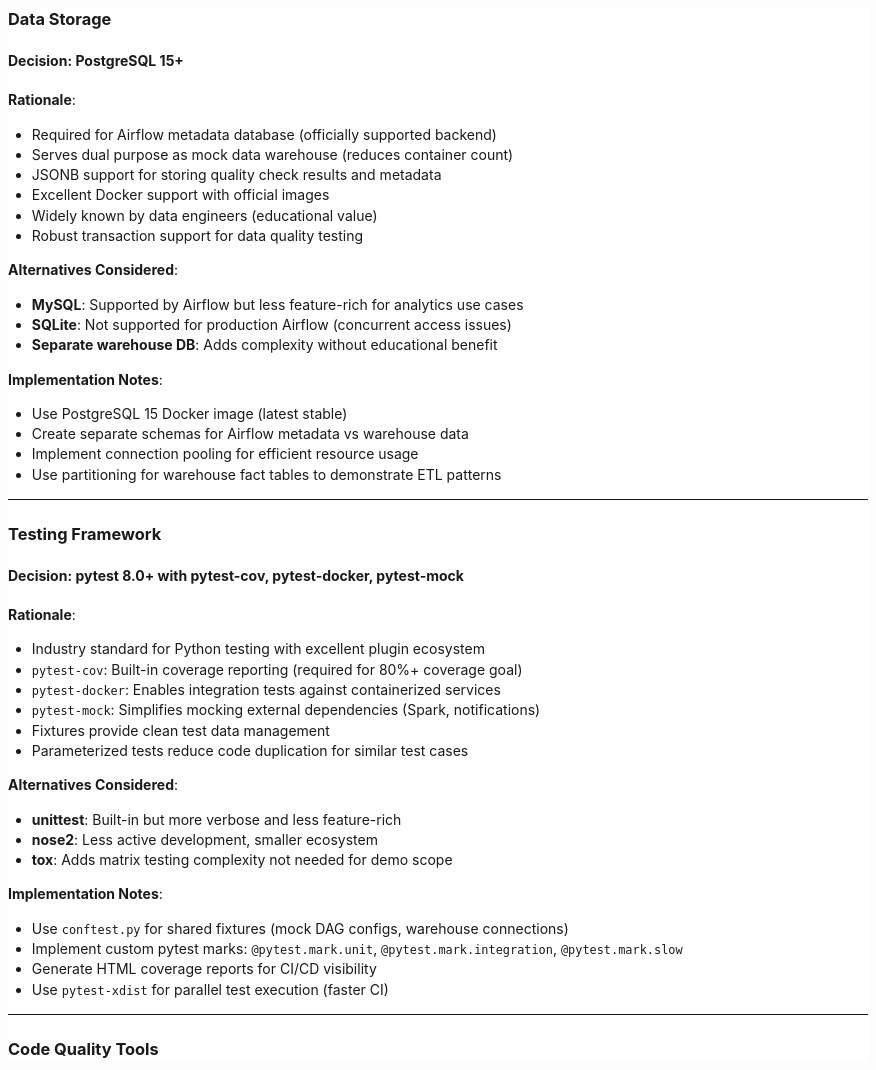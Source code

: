 
### Data Storage

#### Decision: PostgreSQL 15+

**Rationale**:
- Required for Airflow metadata database (officially supported backend)
- Serves dual purpose as mock data warehouse (reduces container count)
- JSONB support for storing quality check results and metadata
- Excellent Docker support with official images
- Widely known by data engineers (educational value)
- Robust transaction support for data quality testing

**Alternatives Considered**:
- **MySQL**: Supported by Airflow but less feature-rich for analytics use cases
- **SQLite**: Not supported for production Airflow (concurrent access issues)
- **Separate warehouse DB**: Adds complexity without educational benefit

**Implementation Notes**:
- Use PostgreSQL 15 Docker image (latest stable)
- Create separate schemas for Airflow metadata vs warehouse data
- Implement connection pooling for efficient resource usage
- Use partitioning for warehouse fact tables to demonstrate ETL patterns

---

### Testing Framework

#### Decision: pytest 8.0+ with pytest-cov, pytest-docker, pytest-mock

**Rationale**:
- Industry standard for Python testing with excellent plugin ecosystem
- `pytest-cov`: Built-in coverage reporting (required for 80%+ coverage goal)
- `pytest-docker`: Enables integration tests against containerized services
- `pytest-mock`: Simplifies mocking external dependencies (Spark, notifications)
- Fixtures provide clean test data management
- Parameterized tests reduce code duplication for similar test cases

**Alternatives Considered**:
- **unittest**: Built-in but more verbose and less feature-rich
- **nose2**: Less active development, smaller ecosystem
- **tox**: Adds matrix testing complexity not needed for demo scope

**Implementation Notes**:
- Use `conftest.py` for shared fixtures (mock DAG configs, warehouse connections)
- Implement custom pytest marks: `@pytest.mark.unit`, `@pytest.mark.integration`, `@pytest.mark.slow`
- Generate HTML coverage reports for CI/CD visibility
- Use `pytest-xdist` for parallel test execution (faster CI)

---

### Code Quality Tools
